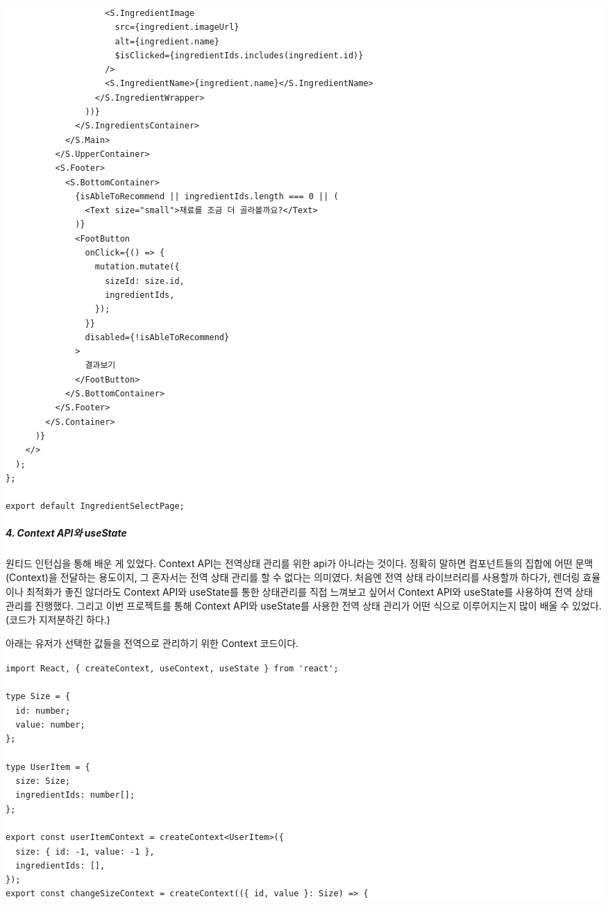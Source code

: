 ```tsx
                    <S.IngredientImage
                      src={ingredient.imageUrl}
                      alt={ingredient.name}
                      $isClicked={ingredientIds.includes(ingredient.id)}
                    />
                    <S.IngredientName>{ingredient.name}</S.IngredientName>
                  </S.IngredientWrapper>
                ))}
              </S.IngredientsContainer>
            </S.Main>
          </S.UpperContainer>
          <S.Footer>
            <S.BottomContainer>
              {isAbleToRecommend || ingredientIds.length === 0 || (
                <Text size="small">재료를 조금 더 골라볼까요?</Text>
              )}
              <FootButton
                onClick={() => {
                  mutation.mutate({
                    sizeId: size.id,
                    ingredientIds,
                  });
                }}
                disabled={!isAbleToRecommend}
              >
                결과보기
              </FootButton>
            </S.BottomContainer>
          </S.Footer>
        </S.Container>
      )}
    </>
  );
};

export default IngredientSelectPage;
```

##### 4. Context API와 useState

원티드 인턴십을 통해 배운 게 있었다. Context API는 전역상태 관리를 위한 api가 아니라는 것이다. 정확히 말하면 컴포넌트들의 집합에 어떤 문맥(Context)을 전달하는 용도이지, 그 혼자서는 전역 상태 관리를 할 수 없다는 의미였다. 처음엔 전역 상태 라이브러리를 사용할까 하다가, 렌더링 효율이나 최적화가 좋진 않더라도 Context API와 useState를 통한 상태관리를 직접 느껴보고 싶어서 Context API와 useState를 사용하여 전역 상태 관리를 진행했다. 그리고 이번 프로젝트를 통해 Context API와 useState를 사용한 전역 상태 관리가 어떤 식으로 이루어지는지 많이 배울 수 있었다.(코드가 지저분하긴 하다.)

아래는 유저가 선택한 값들을 전역으로 관리하기 위한 Context 코드이다.

```tsx
import React, { createContext, useContext, useState } from 'react';

type Size = {
  id: number;
  value: number;
};

type UserItem = {
  size: Size;
  ingredientIds: number[];
};

export const userItemContext = createContext<UserItem>({
  size: { id: -1, value: -1 },
  ingredientIds: [],
});
export const changeSizeContext = createContext(({ id, value }: Size) => {
```